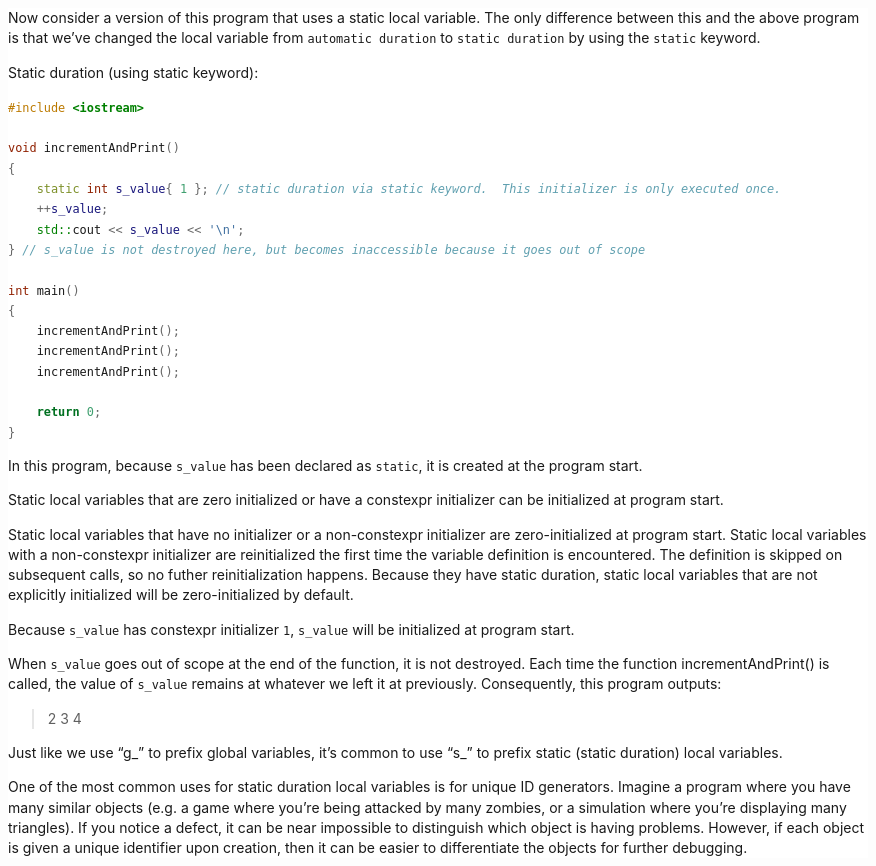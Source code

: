 Now consider a version of this program that uses a static local variable. The only difference between this and the above program is that we’ve changed the local variable from `automatic duration` to `static duration` by using the `static` keyword.

Static duration (using static keyword):

```cpp
#include <iostream>

void incrementAndPrint()
{
    static int s_value{ 1 }; // static duration via static keyword.  This initializer is only executed once.
    ++s_value;
    std::cout << s_value << '\n';
} // s_value is not destroyed here, but becomes inaccessible because it goes out of scope

int main()
{
    incrementAndPrint();
    incrementAndPrint();
    incrementAndPrint();

    return 0;
}
```

In this program, because `s_value` has been declared as `static`, it is created at the program start.

Static local variables that are zero initialized or have a constexpr initializer can be initialized at program start.

Static local variables that have no initializer or a non-constexpr initializer are zero-initialized at program start. Static local variables with a non-constexpr initializer are reinitialized the first time the variable definition is encountered. The definition is skipped on subsequent calls, so no futher reinitialization happens. Because they have static duration, static local variables that are not explicitly initialized will be zero-initialized by default.

Because `s_value` has constexpr initializer `1`, `s_value` will be initialized at program start.

When `s_value` goes out of scope at the end of the function, it is not destroyed. Each time the function incrementAndPrint() is called, the value of `s_value` remains at whatever we left it at previously. Consequently, this program outputs:

>2
>3
>4

Just like we use “g_” to prefix global variables, it’s common to use “s_” to prefix static (static duration) local variables.

One of the most common uses for static duration local variables is for unique ID generators. Imagine a program where you have many similar objects (e.g. a game where you’re being attacked by many zombies, or a simulation where you’re displaying many triangles). If you notice a defect, it can be near impossible to distinguish which object is having problems. However, if each object is given a unique identifier upon creation, then it can be easier to differentiate the objects for further debugging.
